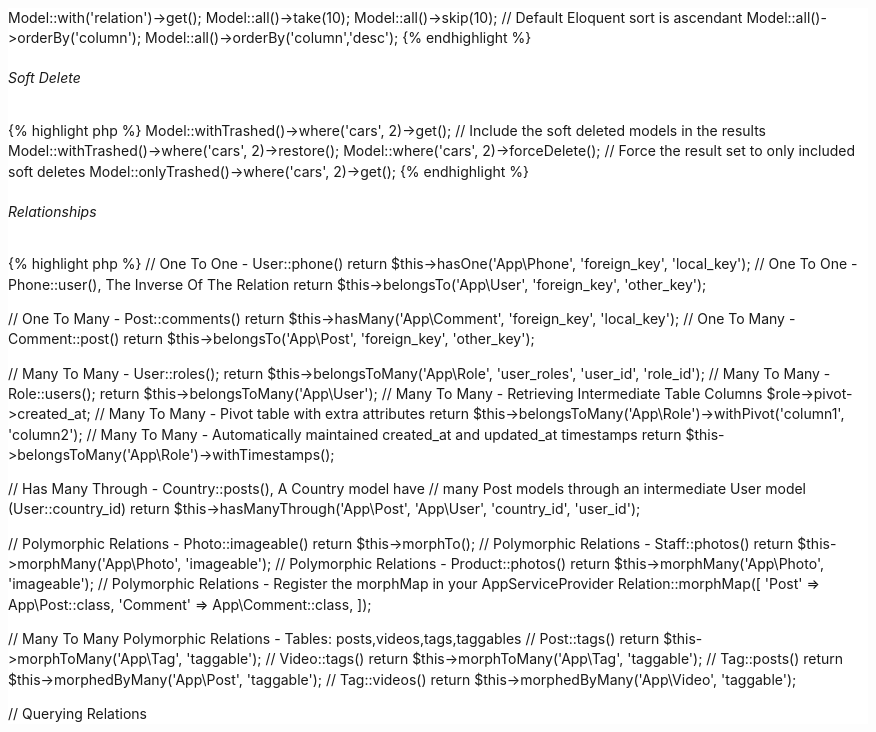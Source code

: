 Model::with('relation')->get();
Model::all()->take(10);
Model::all()->skip(10);
// Default Eloquent sort is ascendant
Model::all()->orderBy('column');
Model::all()->orderBy('column','desc');
{% endhighlight %}
<h6>Soft Delete</h6>
{% highlight php %}
Model::withTrashed()->where('cars', 2)->get();
// Include the soft deleted models in the results
Model::withTrashed()->where('cars', 2)->restore();
Model::where('cars', 2)->forceDelete();
// Force the result set to only included soft deletes
Model::onlyTrashed()->where('cars', 2)->get();
{% endhighlight %}
<h6>Relationships</h6>
{% highlight php %}
// One To One - User::phone()
  return $this->hasOne('App\Phone', 'foreign_key', 'local_key');
// One To One - Phone::user(), The Inverse Of The Relation
return $this->belongsTo('App\User', 'foreign_key', 'other_key');

// One To Many - Post::comments()
return $this->hasMany('App\Comment', 'foreign_key', 'local_key');
//  One To Many - Comment::post()
return $this->belongsTo('App\Post', 'foreign_key', 'other_key');

// Many To Many - User::roles();
return $this->belongsToMany('App\Role', 'user_roles', 'user_id', 'role_id');
// Many To Many - Role::users();
return $this->belongsToMany('App\User');
// Many To Many - Retrieving Intermediate Table Columns
$role->pivot->created_at;
// Many To Many - Pivot table with extra attributes
return $this->belongsToMany('App\Role')->withPivot('column1', 'column2');
// Many To Many - Automatically maintained created_at and updated_at timestamps
return $this->belongsToMany('App\Role')->withTimestamps();

// Has Many Through - Country::posts(), A Country model have
// many Post models through an intermediate User model (User::country_id)
return $this->hasManyThrough('App\Post', 'App\User', 'country_id', 'user_id');

// Polymorphic Relations - Photo::imageable()
return $this->morphTo();
// Polymorphic Relations - Staff::photos()
return $this->morphMany('App\Photo', 'imageable');
// Polymorphic Relations - Product::photos()
return $this->morphMany('App\Photo', 'imageable');
// Polymorphic Relations - Register the morphMap in your AppServiceProvider
Relation::morphMap([
    'Post' => App\Post::class,
    'Comment' => App\Comment::class,
]);

// Many To Many Polymorphic Relations - Tables: posts,videos,tags,taggables
// Post::tags()
return $this->morphToMany('App\Tag', 'taggable');
// Video::tags()
return $this->morphToMany('App\Tag', 'taggable');
// Tag::posts()
return $this->morphedByMany('App\Post', 'taggable');
// Tag::videos()
return $this->morphedByMany('App\Video', 'taggable');

// Querying Relations